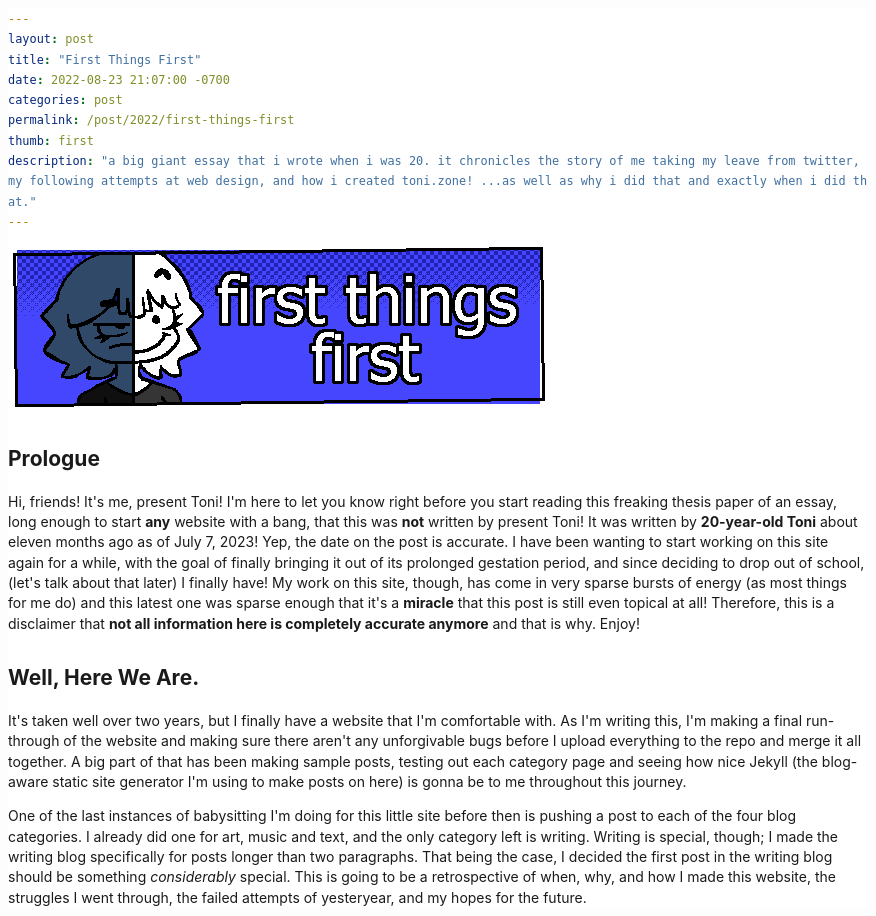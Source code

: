 ```yaml
---
layout: post
title: "First Things First"
date: 2022-08-23 21:07:00 -0700
categories: post
permalink: /post/2022/first-things-first
thumb: first
description: "a big giant essay that i wrote when i was 20. it chronicles the story of me taking my leave from twitter, my following attempts at web design, and how i created toni.zone! ...as well as why i did that and exactly when i did that."
---
```

![First Things First](/img/headers/ftf.png)

## Prologue

Hi, friends! It's me, present Toni! I'm here to let you know right before you start reading this freaking thesis paper of an essay, long enough to start **any** website with a bang, that this was **not** written by present Toni! It was written by **20-year-old Toni** about eleven months ago as of July 7, 2023! Yep, the date on the post is accurate. I have been wanting to start working on this site again for a while, with the goal of finally bringing it out of its prolonged gestation period, and since deciding to drop out of school, (let's talk about that later) I finally have! My work on this site, though, has come in very sparse bursts of energy (as most things for me do) and this latest one was sparse enough that it's a **miracle** that this post is still even topical at all! Therefore, this is a disclaimer that **not all information here is completely accurate anymore** and that is why. Enjoy!

## Well, Here We Are.

It's taken well over two years, but I finally have a website that I'm comfortable with. As I'm writing this, I'm making a final run-through of the website and making sure there aren't any unforgivable bugs before I upload everything to the repo and merge it all together. A big part of that has been making sample posts, testing out each category page and seeing how nice Jekyll (the blog-aware static site generator I'm using to make posts on here) is gonna be to me throughout this journey.

One of the last instances of babysitting I'm doing for this little site before then is pushing a post to each of the four blog categories. I already did one for art, music and text, and the only category left is writing. Writing is special, though; I made the writing blog specifically for posts longer than two paragraphs. That being the case, I decided the first post in the writing blog should be something *considerably* special. This is going to be a retrospective of when, why, and how I made this website, the struggles I went through, the failed attempts of yesteryear, and my hopes for the future.
